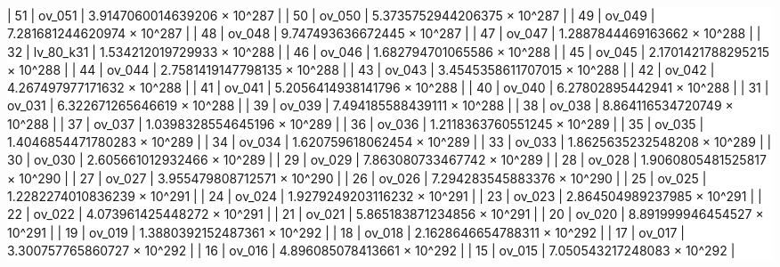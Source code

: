 | 51 | ov_051 | 3.9147060014639206 × 10^287 |
| 50 | ov_050 | 5.3735752944206375 × 10^287 |
| 49 | ov_049 | 7.281681244620974 × 10^287 |
| 48 | ov_048 | 9.747493636672445 × 10^287 |
| 47 | ov_047 | 1.2887844469163662 × 10^288 |
| 32 | lv_80_k31 | 1.534212019729933 × 10^288 |
| 46 | ov_046 | 1.682794701065586 × 10^288 |
| 45 | ov_045 | 2.1701421788295215 × 10^288 |
| 44 | ov_044 | 2.7581419147798135 × 10^288 |
| 43 | ov_043 | 3.4545358611707015 × 10^288 |
| 42 | ov_042 | 4.267497977171632 × 10^288 |
| 41 | ov_041 | 5.2056414938141796 × 10^288 |
| 40 | ov_040 | 6.27802895442941 × 10^288 |
| 31 | ov_031 | 6.322671265646619 × 10^288 |
| 39 | ov_039 | 7.494185588439111 × 10^288 |
| 38 | ov_038 | 8.864116534720749 × 10^288 |
| 37 | ov_037 | 1.0398328554645196 × 10^289 |
| 36 | ov_036 | 1.2118363760551245 × 10^289 |
| 35 | ov_035 | 1.4046854471780283 × 10^289 |
| 34 | ov_034 | 1.620759618062454 × 10^289 |
| 33 | ov_033 | 1.8625635232548208 × 10^289 |
| 30 | ov_030 | 2.605661012932466 × 10^289 |
| 29 | ov_029 | 7.863080733467742 × 10^289 |
| 28 | ov_028 | 1.9060805481525817 × 10^290 |
| 27 | ov_027 | 3.955479808712571 × 10^290 |
| 26 | ov_026 | 7.294283545883376 × 10^290 |
| 25 | ov_025 | 1.2282274010836239 × 10^291 |
| 24 | ov_024 | 1.9279249203116232 × 10^291 |
| 23 | ov_023 | 2.864504989237985 × 10^291 |
| 22 | ov_022 | 4.073961425448272 × 10^291 |
| 21 | ov_021 | 5.865183871234856 × 10^291 |
| 20 | ov_020 | 8.891999946454527 × 10^291 |
| 19 | ov_019 | 1.3880392152487361 × 10^292 |
| 18 | ov_018 | 2.1628646654788311 × 10^292 |
| 17 | ov_017 | 3.300757765860727 × 10^292 |
| 16 | ov_016 | 4.896085078413661 × 10^292 |
| 15 | ov_015 | 7.050543217248083 × 10^292 |